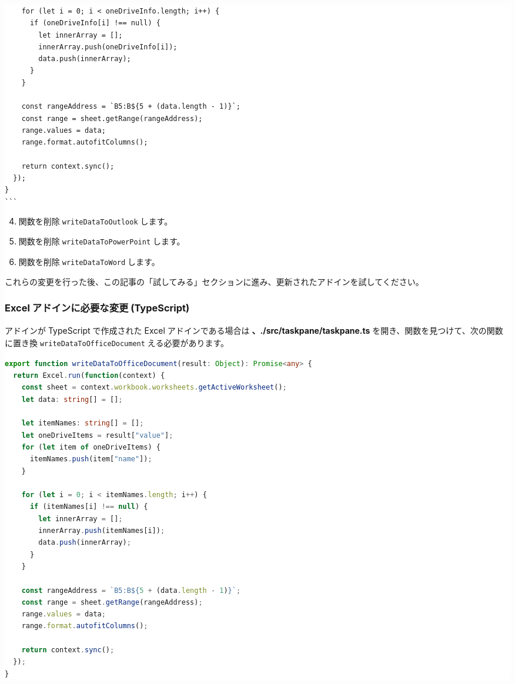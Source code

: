         for (let i = 0; i < oneDriveInfo.length; i++) {
          if (oneDriveInfo[i] !== null) {
            let innerArray = [];
            innerArray.push(oneDriveInfo[i]);
            data.push(innerArray);
          }
        }

        const rangeAddress = `B5:B${5 + (data.length - 1)}`;
        const range = sheet.getRange(rangeAddress);
        range.values = data;
        range.format.autofitColumns();

        return context.sync();
      });
    }
    ```

4. 関数を削除 `writeDataToOutlook` します。

5. 関数を削除 `writeDataToPowerPoint` します。

6. 関数を削除 `writeDataToWord` します。

これらの変更を行った後、この記事の「試[](#try-it-out)してみる」セクションに進み、更新されたアドインを試してください。

### <a name="changes-required-for-an-excel-add-in-typescript"></a>Excel アドインに必要な変更 (TypeScript)

アドインが TypeScript で作成された Excel アドインである場合は **、./src/taskpane/taskpane.ts** を開き、関数を見つけて、次の関数に置き換 `writeDataToOfficeDocument` える必要があります。

```typescript
export function writeDataToOfficeDocument(result: Object): Promise<any> {
  return Excel.run(function(context) {
    const sheet = context.workbook.worksheets.getActiveWorksheet();
    let data: string[] = [];

    let itemNames: string[] = [];
    let oneDriveItems = result["value"];
    for (let item of oneDriveItems) {
      itemNames.push(item["name"]);
    }

    for (let i = 0; i < itemNames.length; i++) {
      if (itemNames[i] !== null) {
        let innerArray = [];
        innerArray.push(itemNames[i]);
        data.push(innerArray);
      }
    }

    const rangeAddress = `B5:B${5 + (data.length - 1)}`;
    const range = sheet.getRange(rangeAddress);
    range.values = data;
    range.format.autofitColumns();

    return context.sync();
  });
}
```
